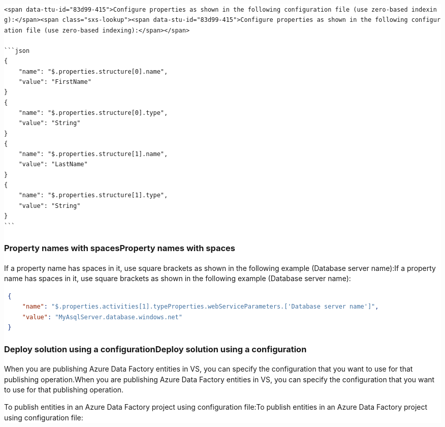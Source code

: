     <span data-ttu-id="83d99-415">Configure properties as shown in the following configuration file (use zero-based indexing):</span><span class="sxs-lookup"><span data-stu-id="83d99-415">Configure properties as shown in the following configuration file (use zero-based indexing):</span></span>

    ```json
    {
        "name": "$.properties.structure[0].name",
        "value": "FirstName"
    }
    {
        "name": "$.properties.structure[0].type",
        "value": "String"
    }
    {
        "name": "$.properties.structure[1].name",
        "value": "LastName"
    }
    {
        "name": "$.properties.structure[1].type",
        "value": "String"
    }
    ```

### <a name="property-names-with-spaces"></a><span data-ttu-id="83d99-416">Property names with spaces</span><span class="sxs-lookup"><span data-stu-id="83d99-416">Property names with spaces</span></span>
<span data-ttu-id="83d99-417">If a property name has spaces in it, use square brackets as shown in the following example (Database server name):</span><span class="sxs-lookup"><span data-stu-id="83d99-417">If a property name has spaces in it, use square brackets as shown in the following example (Database server name):</span></span>

```json
 {
     "name": "$.properties.activities[1].typeProperties.webServiceParameters.['Database server name']",
     "value": "MyAsqlServer.database.windows.net"
 }
```

### <a name="deploy-solution-using-a-configuration"></a><span data-ttu-id="83d99-418">Deploy solution using a configuration</span><span class="sxs-lookup"><span data-stu-id="83d99-418">Deploy solution using a configuration</span></span>
<span data-ttu-id="83d99-419">When you are publishing Azure Data Factory entities in VS, you can specify the configuration that you want to use for that publishing operation.</span><span class="sxs-lookup"><span data-stu-id="83d99-419">When you are publishing Azure Data Factory entities in VS, you can specify the configuration that you want to use for that publishing operation.</span></span>

<span data-ttu-id="83d99-420">To publish entities in an Azure Data Factory project using configuration file:</span><span class="sxs-lookup"><span data-stu-id="83d99-420">To publish entities in an Azure Data Factory project using configuration file:</span></span>   
